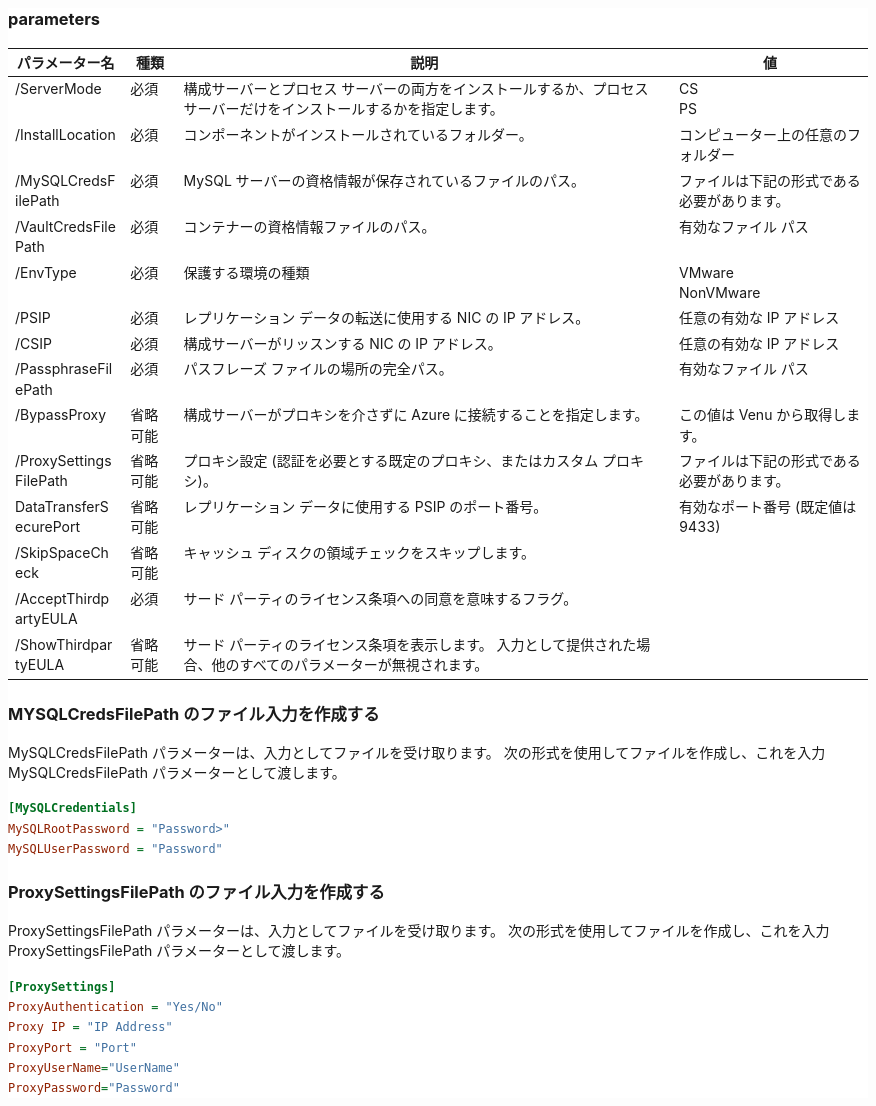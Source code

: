 
### <a name="parameters"></a>parameters

|パラメーター名| 種類 | 説明| 値|
|-|-|-|-|
| /ServerMode|必須|構成サーバーとプロセス サーバーの両方をインストールするか、プロセス サーバーだけをインストールするかを指定します。|CS<br>PS|
|/InstallLocation|必須|コンポーネントがインストールされているフォルダー。| コンピューター上の任意のフォルダー|
|/MySQLCredsFilePath|必須|MySQL サーバーの資格情報が保存されているファイルのパス。|ファイルは下記の形式である必要があります。|
|/VaultCredsFilePath|必須|コンテナーの資格情報ファイルのパス。|有効なファイル パス|
|/EnvType|必須|保護する環境の種類 |VMware<br>NonVMware|
|/PSIP|必須|レプリケーション データの転送に使用する NIC の IP アドレス。| 任意の有効な IP アドレス|
|/CSIP|必須|構成サーバーがリッスンする NIC の IP アドレス。| 任意の有効な IP アドレス|
|/PassphraseFilePath|必須|パスフレーズ ファイルの場所の完全パス。|有効なファイル パス|
|/BypassProxy|省略可能|構成サーバーがプロキシを介さずに Azure に接続することを指定します。|この値は Venu から取得します。|
|/ProxySettingsFilePath|省略可能|プロキシ設定 (認証を必要とする既定のプロキシ、またはカスタム プロキシ)。|ファイルは下記の形式である必要があります。|
|DataTransferSecurePort|省略可能|レプリケーション データに使用する PSIP のポート番号。| 有効なポート番号 (既定値は 9433)|
|/SkipSpaceCheck|省略可能|キャッシュ ディスクの領域チェックをスキップします。| |
|/AcceptThirdpartyEULA|必須|サード パーティのライセンス条項への同意を意味するフラグ。| |
|/ShowThirdpartyEULA|省略可能|サード パーティのライセンス条項を表示します。 入力として提供された場合、他のすべてのパラメーターが無視されます。| |



### <a name="create-file-input-for-mysqlcredsfilepath"></a>MYSQLCredsFilePath のファイル入力を作成する

MySQLCredsFilePath パラメーターは、入力としてファイルを受け取ります。 次の形式を使用してファイルを作成し、これを入力 MySQLCredsFilePath パラメーターとして渡します。
```ini
[MySQLCredentials]
MySQLRootPassword = "Password>"
MySQLUserPassword = "Password"
```
### <a name="create-file-input-for-proxysettingsfilepath"></a>ProxySettingsFilePath のファイル入力を作成する
ProxySettingsFilePath パラメーターは、入力としてファイルを受け取ります。 次の形式を使用してファイルを作成し、これを入力 ProxySettingsFilePath パラメーターとして渡します。

```ini
[ProxySettings]
ProxyAuthentication = "Yes/No"
Proxy IP = "IP Address"
ProxyPort = "Port"
ProxyUserName="UserName"
ProxyPassword="Password"
```
